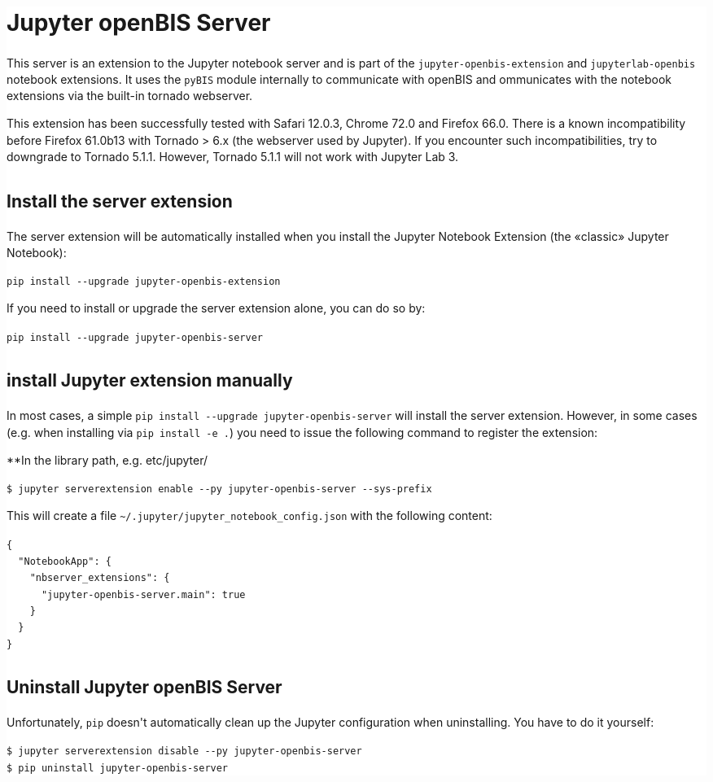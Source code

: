 # Jupyter openBIS Server

This server is an extension to the Jupyter notebook server and is part of the `jupyter-openbis-extension` and `jupyterlab-openbis` notebook extensions. It uses the `pyBIS` module internally to communicate with openBIS and ommunicates with the notebook extensions via the built-in tornado webserver.

This extension has been successfully tested with Safari 12.0.3, Chrome 72.0 and Firefox 66.0. There is a known incompatibility before Firefox 61.0b13 with Tornado > 6.x (the webserver used by Jupyter). If you encounter such incompatibilities, try to downgrade to Tornado 5.1.1. However, Tornado 5.1.1 will not work with Jupyter Lab 3.

## Install the server extension

The server extension will be automatically installed when you install the Jupyter Notebook Extension (the «classic» Jupyter Notebook):

```
pip install --upgrade jupyter-openbis-extension
```

If you need to install or upgrade the server extension alone, you can do so by:

```
pip install --upgrade jupyter-openbis-server
```

## install Jupyter extension manually

In most cases, a simple `pip install --upgrade jupyter-openbis-server` will install the server extension. However, in some cases (e.g. when installing via `pip install -e .`) you need to issue the following command to register the extension:

**In the library path, e.g. etc/jupyter/ 
```
$ jupyter serverextension enable --py jupyter-openbis-server --sys-prefix
```

This will create a file `~/.jupyter/jupyter_notebook_config.json` with the following content:

```
{
  "NotebookApp": {
    "nbserver_extensions": {
      "jupyter-openbis-server.main": true
    }
  }
}
```

## Uninstall Jupyter openBIS Server

Unfortunately, `pip` doesn't automatically clean up the Jupyter configuration when uninstalling. You have to do it yourself:

```
$ jupyter serverextension disable --py jupyter-openbis-server
$ pip uninstall jupyter-openbis-server
```
